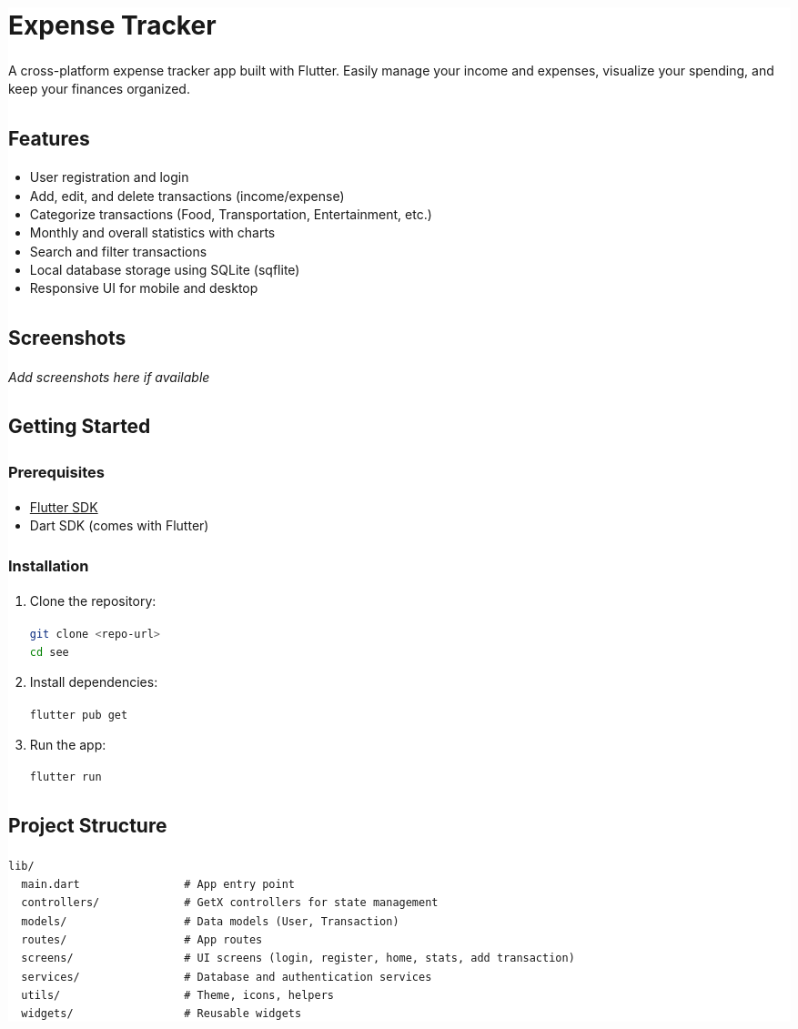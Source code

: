 # Expense Tracker

A cross-platform expense tracker app built with Flutter. Easily manage your income and expenses, visualize your spending, and keep your finances organized.

## Features
- User registration and login
- Add, edit, and delete transactions (income/expense)
- Categorize transactions (Food, Transportation, Entertainment, etc.)
- Monthly and overall statistics with charts
- Search and filter transactions
- Local database storage using SQLite (sqflite)
- Responsive UI for mobile and desktop

## Screenshots
*Add screenshots here if available*

## Getting Started

### Prerequisites
- [Flutter SDK](https://flutter.dev/docs/get-started/install)
- Dart SDK (comes with Flutter)

### Installation
1. Clone the repository:
   ```bash
   git clone <repo-url>
   cd see
   ```
2. Install dependencies:
   ```bash
   flutter pub get
   ```
3. Run the app:
   ```bash
   flutter run
   ```

## Project Structure
```
lib/
  main.dart                # App entry point
  controllers/             # GetX controllers for state management
  models/                  # Data models (User, Transaction)
  routes/                  # App routes
  screens/                 # UI screens (login, register, home, stats, add transaction)
  services/                # Database and authentication services
  utils/                   # Theme, icons, helpers
  widgets/                 # Reusable widgets
```
